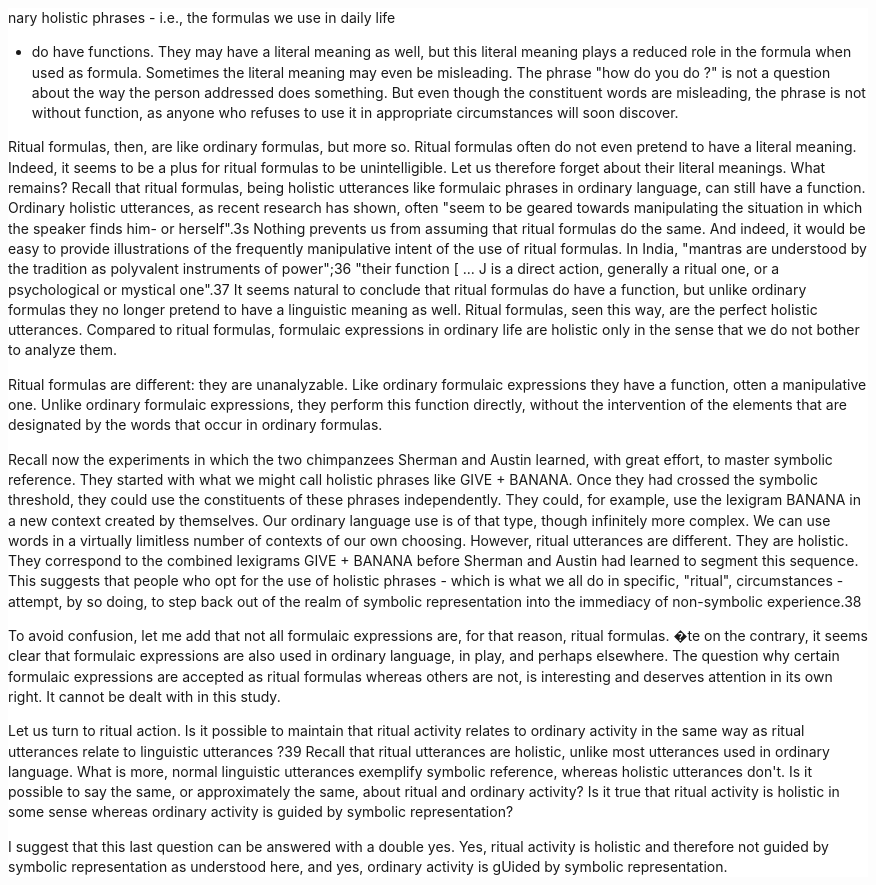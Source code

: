 nary holistic phrases - i.e., the formulas we use in daily life 
- do have functions. They may have a literal meaning as well, but this literal meaning plays a reduced role in the formula when used as formula. Sometimes the literal meaning may even be misleading. The phrase "how do you do ?" is not a question about the way the person addressed does something. But even though the constituent words are misleading, the phrase is not without function, as anyone who refuses to use it in appropriate circumstances will soon discover. 

Ritual formulas, then, are like ordinary formulas, but more so. Ritual formulas often do not even pretend to have a literal meaning. Indeed, it seems to be a plus for ritual formulas to be unintelligible. Let us therefore forget about their literal meanings. What remains? Recall that ritual formulas, being holistic utterances like formulaic phrases in ordinary language, can still have a function. Ordinary holistic utterances, as recent research has shown, often "seem to be geared towards manipulating the situation in which the speaker finds him- or herself".3s Nothing prevents us from assuming that ritual formulas do the same. And indeed, it would be easy to provide illustrations of the frequently manipulative intent of the use of ritual formulas. In India, "mantras are understood by the tradition as polyvalent instruments of power";36 "their function [ ... J is a direct action, generally a ritual one, or a psychological or mystical one".37 It seems natural to conclude that ritual formulas do have a function, but unlike ordinary formulas they no longer pretend to have a linguistic meaning as well. Ritual formulas, seen this way, are the perfect holistic utterances. Compared to ritual formulas, formulaic expressions in ordinary life are holistic only in the sense that we do not bother to analyze them. 

Ritual formulas are different: they are unanalyzable. Like ordinary formulaic expressions they have a function, otten a manipulative one. Unlike ordinary formulaic expressions, they perform this function directly, without the intervention of the elements that are designated by the words that occur in ordinary formulas. 

Recall now the experiments in which the two chimpanzees Sherman and Austin learned, with great effort, to master symbolic reference. They started with what we might call holistic phrases like GIVE + BANANA. Once they had crossed the symbolic threshold, they could use the constituents of these phrases independently. They could, for example, use the lexigram BANANA in a new context created by themselves. Our ordinary language use is of that type, though infinitely more complex. We can use words in a virtually limitless number of contexts of our own choosing. However, ritual utterances are different. They are holistic. They correspond to the combined lexigrams GIVE + BANANA before Sherman and Austin had learned to segment this sequence. This suggests that people who opt for the use of holistic phrases - which is what we all do in specific, "ritual", circumstances - attempt, by so doing, to step back out of the realm of symbolic representation into the immediacy of non-symbolic experience.38 

To avoid confusion, let me add that not all formulaic expressions are, for that reason, ritual formulas. �te on the contrary, it seems clear that formulaic expressions are also used in ordinary language, in play, and perhaps elsewhere. The question why certain formulaic expressions are accepted as ritual formulas whereas others are not, is interesting and deserves attention in its own right. It cannot be dealt with in this study. 

Let us turn to ritual action. Is it possible to maintain that ritual activity relates to ordinary activity in the same way as ritual utterances relate to linguistic utterances ?39 Recall that ritual utterances are holistic, unlike most utterances used in ordinary language. What is more, normal linguistic utterances exemplify symbolic reference, whereas holistic utterances don't. Is it possible to say the same, or approximately the same, about ritual and ordinary activity? Is it true that ritual activity is holistic in some sense whereas ordinary activity is guided by symbolic representation? 

I suggest that this last question can be answered with a double yes. Yes, ritual activity is holistic and therefore not guided by symbolic representation as understood here, and yes, ordinary activity is gUided by symbolic representation. 
